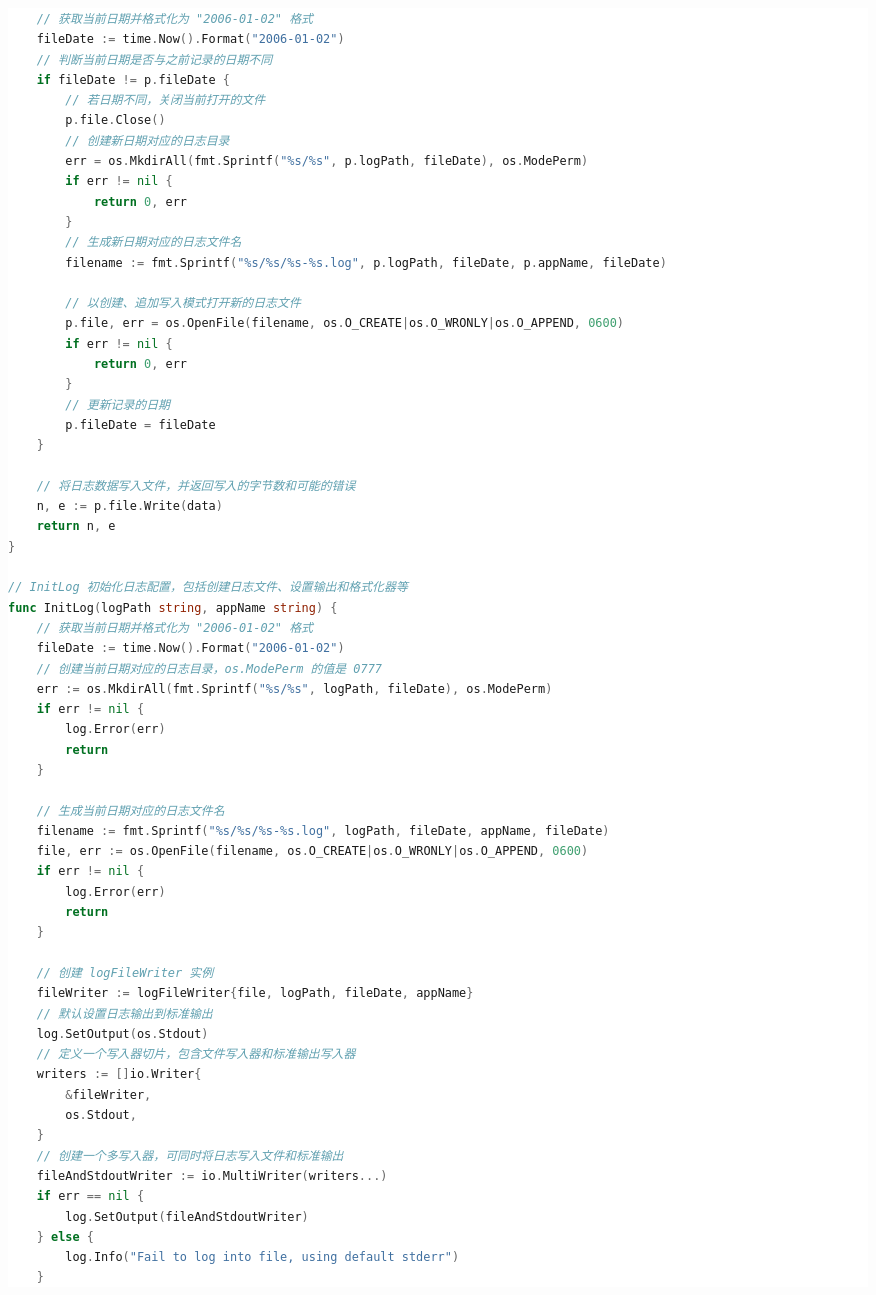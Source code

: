 ```go
	// 获取当前日期并格式化为 "2006-01-02" 格式
	fileDate := time.Now().Format("2006-01-02")
	// 判断当前日期是否与之前记录的日期不同
	if fileDate != p.fileDate {
		// 若日期不同，关闭当前打开的文件
		p.file.Close()
		// 创建新日期对应的日志目录
		err = os.MkdirAll(fmt.Sprintf("%s/%s", p.logPath, fileDate), os.ModePerm)
		if err != nil {
			return 0, err
		}
		// 生成新日期对应的日志文件名
		filename := fmt.Sprintf("%s/%s/%s-%s.log", p.logPath, fileDate, p.appName, fileDate)

		// 以创建、追加写入模式打开新的日志文件
		p.file, err = os.OpenFile(filename, os.O_CREATE|os.O_WRONLY|os.O_APPEND, 0600)
		if err != nil {
			return 0, err
		}
		// 更新记录的日期
		p.fileDate = fileDate
	}

	// 将日志数据写入文件，并返回写入的字节数和可能的错误
	n, e := p.file.Write(data)
	return n, e
}

// InitLog 初始化日志配置，包括创建日志文件、设置输出和格式化器等
func InitLog(logPath string, appName string) {
	// 获取当前日期并格式化为 "2006-01-02" 格式
	fileDate := time.Now().Format("2006-01-02")
	// 创建当前日期对应的日志目录，os.ModePerm 的值是 0777
	err := os.MkdirAll(fmt.Sprintf("%s/%s", logPath, fileDate), os.ModePerm)
	if err != nil {
		log.Error(err)
		return
	}

	// 生成当前日期对应的日志文件名
	filename := fmt.Sprintf("%s/%s/%s-%s.log", logPath, fileDate, appName, fileDate)
	file, err := os.OpenFile(filename, os.O_CREATE|os.O_WRONLY|os.O_APPEND, 0600)
	if err != nil {
		log.Error(err)
		return
	}

	// 创建 logFileWriter 实例
	fileWriter := logFileWriter{file, logPath, fileDate, appName}
	// 默认设置日志输出到标准输出
	log.SetOutput(os.Stdout)
	// 定义一个写入器切片，包含文件写入器和标准输出写入器
	writers := []io.Writer{
		&fileWriter,
		os.Stdout,
	}
	// 创建一个多写入器，可同时将日志写入文件和标准输出
	fileAndStdoutWriter := io.MultiWriter(writers...)
	if err == nil {
		log.SetOutput(fileAndStdoutWriter)
	} else {
		log.Info("Fail to log into file, using default stderr")
	}
```
